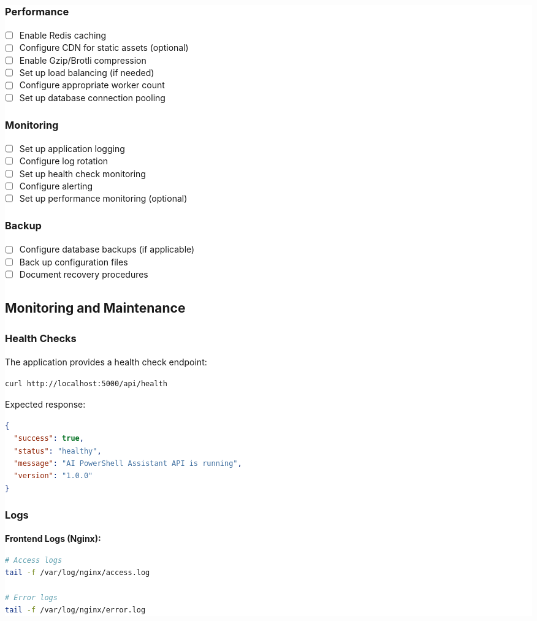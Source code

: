 ### Performance

- [ ] Enable Redis caching
- [ ] Configure CDN for static assets (optional)
- [ ] Enable Gzip/Brotli compression
- [ ] Set up load balancing (if needed)
- [ ] Configure appropriate worker count
- [ ] Set up database connection pooling

### Monitoring

- [ ] Set up application logging
- [ ] Configure log rotation
- [ ] Set up health check monitoring
- [ ] Configure alerting
- [ ] Set up performance monitoring (optional)

### Backup

- [ ] Configure database backups (if applicable)
- [ ] Back up configuration files
- [ ] Document recovery procedures

## Monitoring and Maintenance

### Health Checks

The application provides a health check endpoint:

```bash
curl http://localhost:5000/api/health
```

Expected response:
```json
{
  "success": true,
  "status": "healthy",
  "message": "AI PowerShell Assistant API is running",
  "version": "1.0.0"
}
```

### Logs

**Frontend Logs (Nginx):**
```bash
# Access logs
tail -f /var/log/nginx/access.log

# Error logs
tail -f /var/log/nginx/error.log
```

